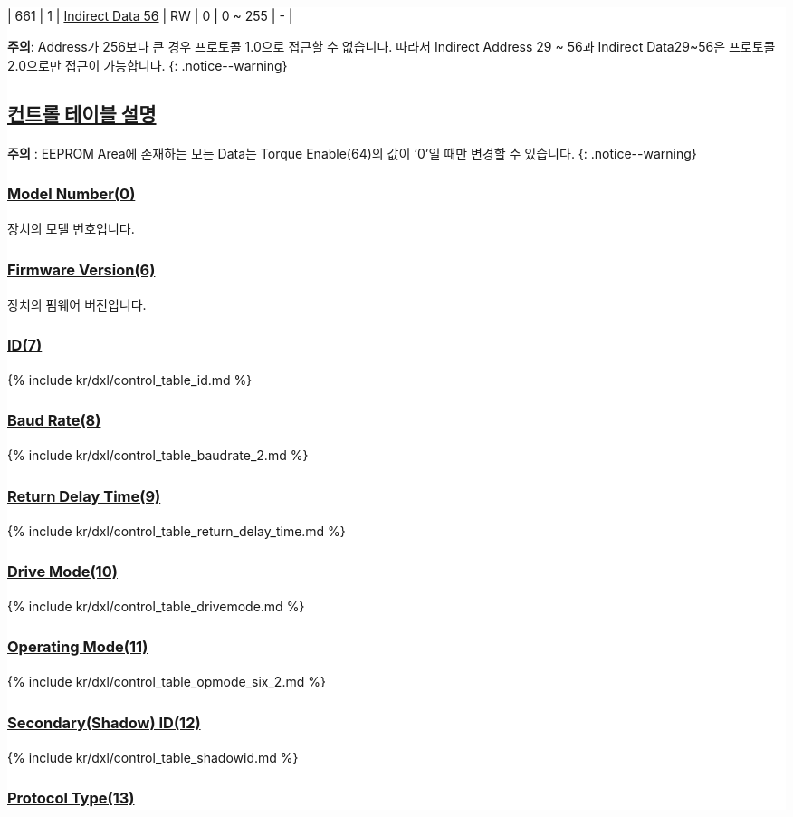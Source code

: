 | 661  |     1      | [Indirect Data 56](#indirect-data)                |  RW  |   0    |                       0 ~ 255                       |                    -                     |

**주의**: Address가 256보다 큰 경우 프로토콜 1.0으로 접근할 수 없습니다. 따라서 Indirect Address 29 ~ 56과 Indirect Data29~56은 프로토콜 2.0으로만 접근이 가능합니다.
{: .notice--warning}

## [컨트롤 테이블 설명](#컨트롤-테이블-설명)

**주의** : EEPROM Area에 존재하는 모든 Data는 Torque Enable(64)의 값이 ‘0’일 때만 변경할 수 있습니다.
{: .notice--warning}

### <a name="model-number"></a>**[Model Number(0)](#model-number0)**

장치의 모델 번호입니다.

### <a name="firmware-version"></a>**[Firmware Version(6)](#firmware-version6)**

장치의 펌웨어 버전입니다.

### <a name="id"></a>**[ID(7)](#id7)**

{% include kr/dxl/control_table_id.md %}

### <a name="baud-rate"></a>**[Baud Rate(8)](#baud-rate8)**

{% include kr/dxl/control_table_baudrate_2.md %}

### <a name="return-delay-time"></a>**[Return Delay Time(9)](#return-delay-time9)**

{% include kr/dxl/control_table_return_delay_time.md %}

### <a name="drive-mode"></a>**[Drive Mode(10)](#drive-mode10)**

{% include kr/dxl/control_table_drivemode.md %}

### <a name="operating-mode"></a>**[Operating Mode(11)](#operating-mode11)**

{% include kr/dxl/control_table_opmode_six_2.md %}

### <a name="secondary-shadow-id"></a>**[Secondary(Shadow) ID(12)](#secondaryshadow-id12)**

{% include kr/dxl/control_table_shadowid.md %}

### <a name="protocol-type"></a>**[Protocol Type(13)](#protocol-type13)**
